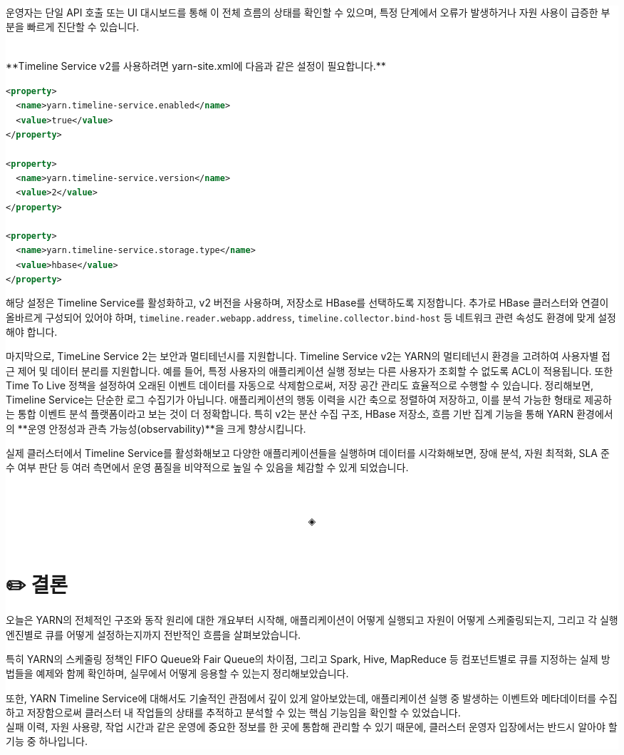 운영자는 단일 API 호출 또는 UI 대시보드를 통해 이 전체 흐름의 상태를 확인할 수 있으며, 특정 단계에서 오류가 발생하거나 자원 사용이 급증한 부분을 빠르게 진단할 수 있습니다.

<br>
**Timeline Service v2를 사용하려면 yarn-site.xml에 다음과 같은 설정이 필요합니다.**

```xml
<property>
  <name>yarn.timeline-service.enabled</name>
  <value>true</value>
</property>

<property>
  <name>yarn.timeline-service.version</name>
  <value>2</value>
</property>

<property>
  <name>yarn.timeline-service.storage.type</name>
  <value>hbase</value>
</property>
```

해당 설정은 Timeline Service를 활성화하고, v2 버전을 사용하며, 저장소로 HBase를 선택하도록 지정합니다.
추가로 HBase 클러스터와 연결이 올바르게 구성되어 있어야 하며, `timeline.reader.webapp.address`, `timeline.collector.bind-host` 등 네트워크 관련 속성도 환경에 맞게 설정해야 합니다.

마지막으로, TimeLine Service 2는 보안과 멀티테넌시를 지원합니다.
Timeline Service v2는 YARN의 멀티테넌시 환경을 고려하여 사용자별 접근 제어 및 데이터 분리를 지원합니다.
예를 들어, 특정 사용자의 애플리케이션 실행 정보는 다른 사용자가 조회할 수 없도록 ACL이 적용됩니다. 또한 Time To Live 정책을 설정하여 오래된 이벤트 데이터를 자동으로 삭제함으로써, 저장 공간 관리도 효율적으로 수행할 수 있습니다.
 정리해보면,
Timeline Service는 단순한 로그 수집기가 아닙니다.
애플리케이션의 행동 이력을 시간 축으로 정렬하여 저장하고, 이를 분석 가능한 형태로 제공하는 통합 이벤트 분석 플랫폼이라고 보는 것이 더 정확합니다.
특히 v2는 분산 수집 구조, HBase 저장소, 흐름 기반 집계 기능을 통해 YARN 환경에서의 **운영 안정성과 관측 가능성(observability)**을 크게 향상시킵니다.

실제 클러스터에서 Timeline Service를 활성화해보고 다양한 애플리케이션들을 실행하며 데이터를 시각화해보면,
장애 분석, 자원 최적화, SLA 준수 여부 판단 등 여러 측면에서 운영 품질을 비약적으로 높일 수 있음을 체감할 수 있게 되었습니다.

<br>
<br>
<div align="center">◈</div>
<br>

# ✏️ 결론

오늘은 YARN의 전체적인 구조와 동작 원리에 대한 개요부터 시작해, 애플리케이션이 어떻게 실행되고 자원이 어떻게 스케줄링되는지, 그리고 각 실행 엔진별로 큐를 어떻게 설정하는지까지 전반적인 흐름을 살펴보았습니다.  

특히 YARN의 스케줄링 정책인 FIFO Queue와 Fair Queue의 차이점, 그리고 Spark, Hive, MapReduce 등 컴포넌트별로 큐를 지정하는 실제 방법들을 예제와 함께 확인하며, 실무에서 어떻게 응용할 수 있는지 정리해보았습니다.  

또한, YARN Timeline Service에 대해서도 기술적인 관점에서 깊이 있게 알아보았는데, 애플리케이션 실행 중 발생하는 이벤트와 메타데이터를 수집하고 저장함으로써 클러스터 내 작업들의 상태를 추적하고 분석할 수 있는 핵심 기능임을 확인할 수 있었습니다.  
실패 이력, 자원 사용량, 작업 시간과 같은 운영에 중요한 정보를 한 곳에 통합해 관리할 수 있기 때문에, 클러스터 운영자 입장에서는 반드시 알아야 할 기능 중 하나입니다.

